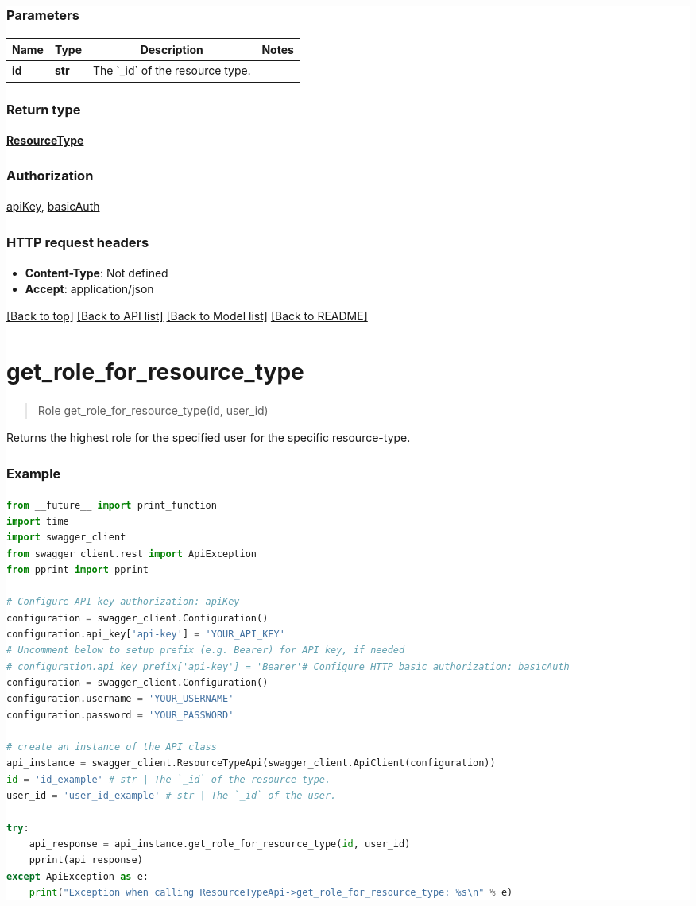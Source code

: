 ### Parameters

Name | Type | Description  | Notes
------------- | ------------- | ------------- | -------------
 **id** | **str**| The &#x60;_id&#x60; of the resource type. | 

### Return type

[**ResourceType**](ResourceType.md)

### Authorization

[apiKey](../README.md#apiKey), [basicAuth](../README.md#basicAuth)

### HTTP request headers

 - **Content-Type**: Not defined
 - **Accept**: application/json

[[Back to top]](#) [[Back to API list]](../README.md#documentation-for-api-endpoints) [[Back to Model list]](../README.md#documentation-for-models) [[Back to README]](../README.md)

# **get_role_for_resource_type**
> Role get_role_for_resource_type(id, user_id)



Returns the highest role for the specified user for the specific resource-type.

### Example
```python
from __future__ import print_function
import time
import swagger_client
from swagger_client.rest import ApiException
from pprint import pprint

# Configure API key authorization: apiKey
configuration = swagger_client.Configuration()
configuration.api_key['api-key'] = 'YOUR_API_KEY'
# Uncomment below to setup prefix (e.g. Bearer) for API key, if needed
# configuration.api_key_prefix['api-key'] = 'Bearer'# Configure HTTP basic authorization: basicAuth
configuration = swagger_client.Configuration()
configuration.username = 'YOUR_USERNAME'
configuration.password = 'YOUR_PASSWORD'

# create an instance of the API class
api_instance = swagger_client.ResourceTypeApi(swagger_client.ApiClient(configuration))
id = 'id_example' # str | The `_id` of the resource type.
user_id = 'user_id_example' # str | The `_id` of the user.

try:
    api_response = api_instance.get_role_for_resource_type(id, user_id)
    pprint(api_response)
except ApiException as e:
    print("Exception when calling ResourceTypeApi->get_role_for_resource_type: %s\n" % e)
```
